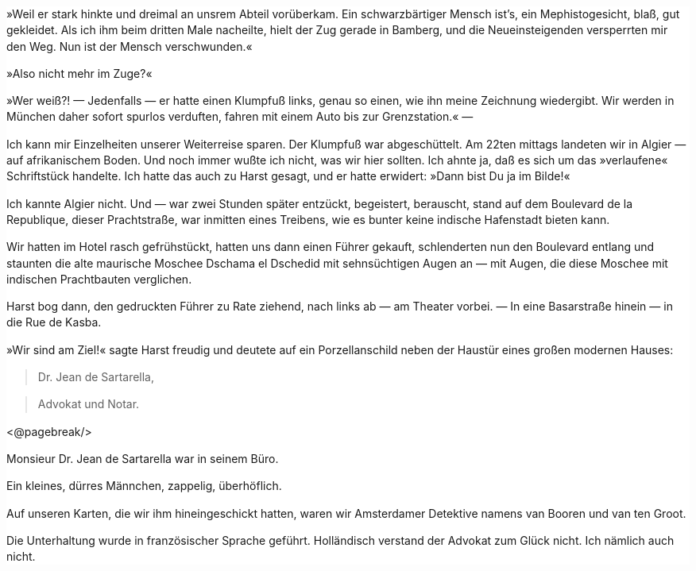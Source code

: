 »Weil er stark hinkte und dreimal an unsrem Abteil
vorüberkam. Ein schwarzbärtiger Mensch ist’s, ein Mephistogesicht,
blaß, gut gekleidet. Als ich ihm beim dritten
Male nacheilte, hielt der Zug gerade in Bamberg, und die
Neueinsteigenden versperrten mir den Weg. Nun ist der
Mensch verschwunden.«

»Also nicht mehr im Zuge?«

»Wer weiß?! — Jedenfalls — er hatte einen Klumpfuß
links, genau so einen, wie ihn meine Zeichnung wiedergibt.
Wir werden in München daher sofort spurlos
verduften, fahren mit einem Auto bis zur Grenzstation.« —

Ich kann mir Einzelheiten unserer Weiterreise sparen.
Der Klumpfuß war abgeschüttelt. Am 22ten mittags
landeten wir in Algier — auf afrikanischem Boden.
Und noch immer wußte ich nicht, was wir hier sollten. Ich
ahnte ja, daß es sich um das »verlaufene« Schriftstück handelte.
Ich hatte das auch zu Harst gesagt, und er hatte erwidert:
»Dann bist Du ja im Bilde!«

Ich kannte Algier nicht. Und — war zwei Stunden
später entzückt, begeistert, berauscht, stand auf dem Boulevard
de la Republique, dieser Prachtstraße, war inmitten
eines Treibens, wie es bunter keine indische Hafenstadt bieten
kann.

Wir hatten im Hotel rasch gefrühstückt, hatten uns dann
einen Führer gekauft, schlenderten nun den Boulevard
entlang und staunten die alte maurische Moschee Dschama
el Dschedid mit sehnsüchtigen Augen an — mit Augen,
die diese Moschee mit indischen Prachtbauten verglichen.

Harst bog dann, den gedruckten Führer zu Rate ziehend,
nach links ab — am Theater vorbei. — In eine Basarstraße
hinein — in die Rue de Kasba.

»Wir sind am Ziel!« sagte Harst freudig und deutete
auf ein Porzellanschild neben der Haustür eines großen
modernen Hauses:

> Dr. Jean de Sartarella,

> Advokat und Notar.

<@pagebreak/>

Monsieur Dr. Jean de Sartarella war in seinem Büro.

Ein kleines, dürres Männchen, zappelig, überhöflich.

Auf unseren Karten, die wir ihm hineingeschickt hatten,
waren wir Amsterdamer Detektive namens van Booren
und van ten Groot.

Die Unterhaltung wurde in französischer Sprache geführt.
Holländisch verstand der Advokat zum Glück nicht.
Ich nämlich auch nicht.
